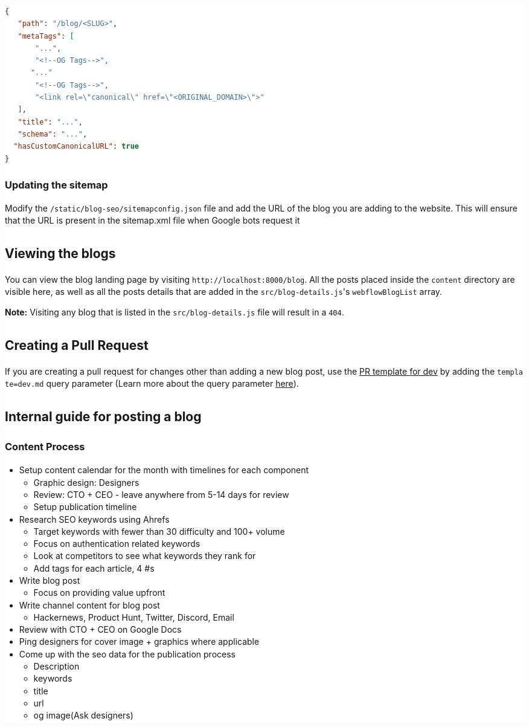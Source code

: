 ```json
{
   "path": "/blog/<SLUG>",
   "metaTags": [
       "...",
       "<!--OG Tags-->",
      "..."
       "<!--OG Tags-->",
       "<link rel=\"canonical\" href=\"<ORIGINAL_DOMAIN>\">"
   ],
   "title": "...",
   "schema": "...",
  "hasCustomCanonicalURL": true
}
```

### Updating the sitemap

Modify the `/static/blog-seo/sitemapconfig.json` file and add the URL of the blog you are adding to the website. This will ensure that the URL is present in the sitemap.xml file when Google bots request it

## Viewing the blogs
You can view the blog landing page by visiting `http://localhost:8000/blog`. All the posts placed inside the `content` directory are visible here, as well as all the posts details that are added in the `src/blog-details.js`'s `webflowBlogList` array.

**Note:** Visiting any blog that is listed in the `src/blog-details.js` file will result in a `404`.

## Creating a Pull Request
If you are creating a pull request for changes other than adding a new blog post, use the [PR template for dev](https://github.com/supertokens/blog/tree/master/.github/PULL_REQUEST_TEMPLATE/dev.md) by adding the `template=dev.md` query parameter (Learn more about the query parameter [here](https://docs.github.com/en/pull-requests/collaborating-with-pull-requests/proposing-changes-to-your-work-with-pull-requests/using-query-parameters-to-create-a-pull-request)).


## Internal guide for posting a blog

### Content Process
- Setup content calendar for the month with timelines for each component
  - Graphic design: Designers
  - Review: CTO + CEO - leave anywhere from 5-14 days for review
  - Setup publication timeline
- Research SEO keywords using Ahrefs
  - Target keywords with fewer than 30 difficulty and 100+ volume
  - Focus on authentication related keywords
  - Look at competitors to see what keywords they rank for
  - Add tags for each article, 4 #s
- Write blog post
  - Focus on providing value upfront
- Write channel content for blog post
  - Hackernews, Product Hunt, Twitter, Discord, Email
- Review with CTO + CEO on Google Docs
- Ping designers for cover image + graphics where applicable
- Come up with the seo data for the publication process
  - Description
  - keywords
  - title
  - url
  - og image(Ask designers)
